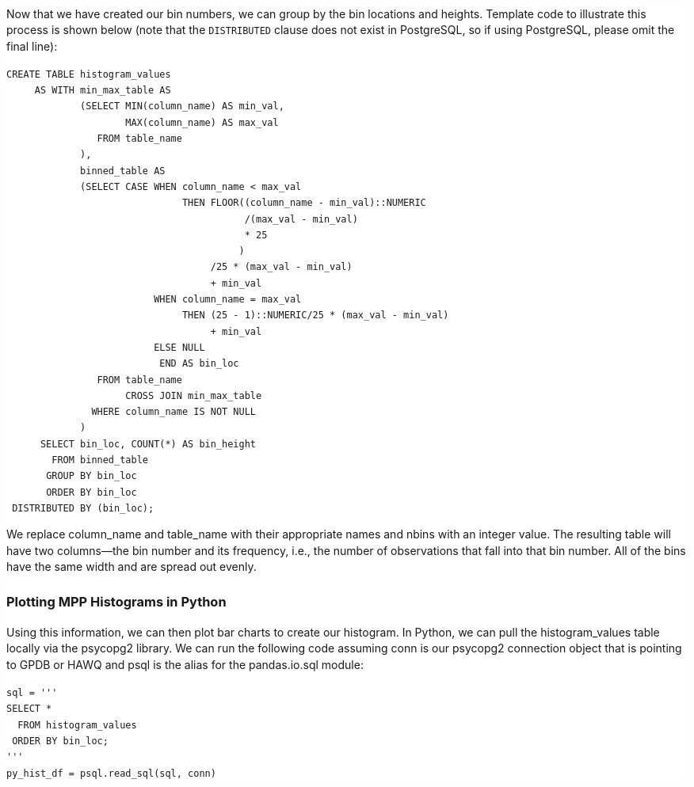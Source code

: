 Now that we have created our bin numbers, we can group by the bin locations and heights. Template code to illustrate this process is shown below (note that the `DISTRIBUTED` clause does not exist in PostgreSQL, so if using PostgreSQL, please omit the final line):

```
CREATE TABLE histogram_values
     AS WITH min_max_table AS
             (SELECT MIN(column_name) AS min_val,
                     MAX(column_name) AS max_val
                FROM table_name
             ),
             binned_table AS
             (SELECT CASE WHEN column_name < max_val
                               THEN FLOOR((column_name - min_val)::NUMERIC
                                          /(max_val - min_val)
                                          * 25
                                         )
                                    /25 * (max_val - min_val) 
                                    + min_val
                          WHEN column_name = max_val
                               THEN (25 - 1)::NUMERIC/25 * (max_val - min_val) 
                                    + min_val
                          ELSE NULL
                           END AS bin_loc
                FROM table_name
                     CROSS JOIN min_max_table
               WHERE column_name IS NOT NULL
             )
      SELECT bin_loc, COUNT(*) AS bin_height
        FROM binned_table
       GROUP BY bin_loc
       ORDER BY bin_loc
 DISTRIBUTED BY (bin_loc);
```

We replace column_name and table_name with their appropriate names and nbins with an integer value. The resulting table will have two columns—the bin number and its frequency, i.e., the number of observations that fall into that bin number. All of the bins have the same width and are spread out evenly.


### Plotting MPP Histograms in Python
Using this information, we can then plot bar charts to create our histogram. In Python, we can pull the histogram_values table locally via the psycopg2 library. We can run the following code assuming conn is our psycopg2 connection object that is pointing to GPDB or HAWQ and psql is the alias for the pandas.io.sql module:

```
sql = '''
SELECT *
  FROM histogram_values
 ORDER BY bin_loc;
'''
py_hist_df = psql.read_sql(sql, conn)
```
